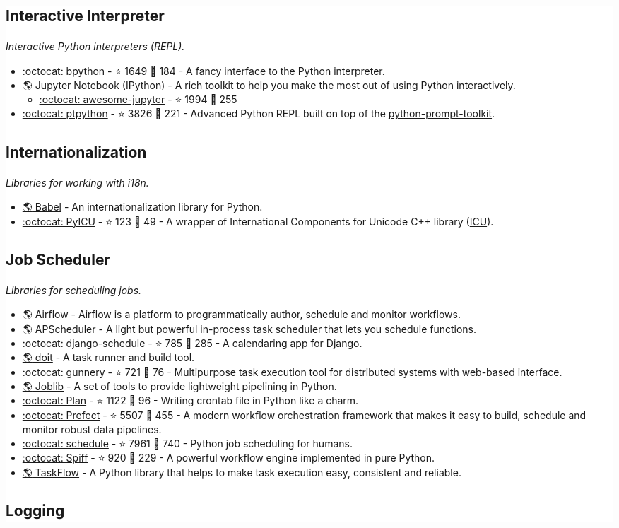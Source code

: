 
## Interactive Interpreter

*Interactive Python interpreters (REPL).*

* [:octocat: bpython](https://github.com/bpython/bpython) - :star: 1649 :fork_and_knife: 184 - A fancy interface to the Python interpreter.
* [:earth_americas: Jupyter Notebook (IPython)](https://jupyter.org) - A rich toolkit to help you make the most out of using Python interactively.
    * [:octocat: awesome-jupyter](https://github.com/markusschanta/awesome-jupyter) - :star: 1994 :fork_and_knife: 255
* [:octocat: ptpython](https://github.com/jonathanslenders/ptpython) - :star: 3826 :fork_and_knife: 221 - Advanced Python REPL built on top of the [python-prompt-toolkit](https://github.com/jonathanslenders/python-prompt-toolkit).

## Internationalization

*Libraries for working with i18n.*

* [:earth_americas: Babel](http://babel.pocoo.org/en/latest/) - An internationalization library for Python.
* [:octocat: PyICU](https://github.com/ovalhub/pyicu) - :star: 123 :fork_and_knife: 49 - A wrapper of International Components for Unicode C++ library ([ICU](http://site.icu-project.org/)).

## Job Scheduler

*Libraries for scheduling jobs.*

* [:earth_americas: Airflow](https://airflow.apache.org/) - Airflow is a platform to programmatically author, schedule and monitor workflows.
* [:earth_americas: APScheduler](http://apscheduler.readthedocs.io/en/latest/) - A light but powerful in-process task scheduler that lets you schedule functions.
* [:octocat: django-schedule](https://github.com/thauber/django-schedule) - :star: 785 :fork_and_knife: 285 - A calendaring app for Django.
* [:earth_americas: doit](http://pydoit.org/) - A task runner and build tool.
* [:octocat: gunnery](https://github.com/gunnery/gunnery) - :star: 721 :fork_and_knife: 76 - Multipurpose task execution tool for distributed systems with web-based interface.
* [:earth_americas: Joblib](https://joblib.readthedocs.io/) - A set of tools to provide lightweight pipelining in Python.
* [:octocat: Plan](https://github.com/fengsp/plan) - :star: 1122 :fork_and_knife: 96 - Writing crontab file in Python like a charm.
* [:octocat: Prefect](https://github.com/PrefectHQ/prefect) - :star: 5507 :fork_and_knife: 455 - A modern workflow orchestration framework that makes it easy to build, schedule and monitor robust data pipelines.
* [:octocat: schedule](https://github.com/dbader/schedule) - :star: 7961 :fork_and_knife: 740 - Python job scheduling for humans.
* [:octocat: Spiff](https://github.com/knipknap/SpiffWorkflow) - :star: 920 :fork_and_knife: 229 - A powerful workflow engine implemented in pure Python.
* [:earth_americas: TaskFlow](https://docs.openstack.org/developer/taskflow/) - A Python library that helps to make task execution easy, consistent and reliable.

## Logging
